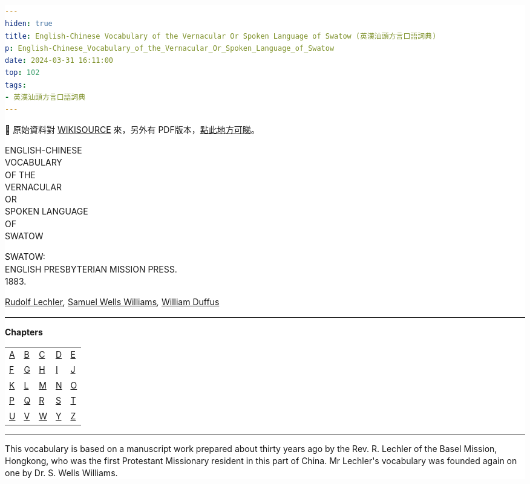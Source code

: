 ```yaml
---
hiden: true
title: English-Chinese Vocabulary of the Vernacular Or Spoken Language of Swatow (英漢汕頭方言口語詞典)
p: English-Chinese_Vocabulary_of_the_Vernacular_Or_Spoken_Language_of_Swatow
date: 2024-03-31 16:11:00
top: 102
tags: 
- 英漢汕頭方言口語詞典
---
```


📌 原始資料對 [WIKISOURCE](https://en.wikisource.org/wiki/English-Chinese_Vocabulary_of_the_Vernacular_Or_Spoken_Language_of_Swatow) 來，另外有 PDF版本，[點此地方可睇](https://github.com/hokkien-writing/reference/blob/main/book/English-Chinese_Vocabulary_of_the_Vernacular_Or_Spoken_Language_of_Swatow.pdf)。


ENGLISH-CHINESE  
VOCABULARY  
OF THE  
VERNACULAR  
OR  
SPOKEN LANGUAGE  
OF  
SWATOW


SWATOW:  
ENGLISH PRESBYTERIAN MISSION PRESS.  
1883.

[Rudolf Lechler](https://en.wikisource.org/wiki/Author:Rudolf_Lechler)*,* [Samuel Wells Williams](https://en.wikisource.org/wiki/Author:Samuel_Wells_Williams)*,* [William Duffus](https://en.wikisource.org/wiki/Author:William_Duffus)

----

**Chapters**

|   |   |   |   |   |
| - | - | - | - | - |
|[A](/English-Chinese_Vocabulary_of_the_Vernacular_Or_Spoken_Language_of_Swatow/A/)|[B](/English-Chinese_Vocabulary_of_the_Vernacular_Or_Spoken_Language_of_Swatow/B/)|[C](/English-Chinese_Vocabulary_of_the_Vernacular_Or_Spoken_Language_of_Swatow/C/)|[D](/English-Chinese_Vocabulary_of_the_Vernacular_Or_Spoken_Language_of_Swatow/D/)|[E](/English-Chinese_Vocabulary_of_the_Vernacular_Or_Spoken_Language_of_Swatow/E/)|
|[F](/English-Chinese_Vocabulary_of_the_Vernacular_Or_Spoken_Language_of_Swatow/F/)|[G](/English-Chinese_Vocabulary_of_the_Vernacular_Or_Spoken_Language_of_Swatow/G/)|[H](/English-Chinese_Vocabulary_of_the_Vernacular_Or_Spoken_Language_of_Swatow/H/)|[I](/English-Chinese_Vocabulary_of_the_Vernacular_Or_Spoken_Language_of_Swatow/I/)|[J](/English-Chinese_Vocabulary_of_the_Vernacular_Or_Spoken_Language_of_Swatow/J/)|
|[K](/English-Chinese_Vocabulary_of_the_Vernacular_Or_Spoken_Language_of_Swatow/K/)|[L](/English-Chinese_Vocabulary_of_the_Vernacular_Or_Spoken_Language_of_Swatow/L/)|[M](/English-Chinese_Vocabulary_of_the_Vernacular_Or_Spoken_Language_of_Swatow/M/)|[N](/English-Chinese_Vocabulary_of_the_Vernacular_Or_Spoken_Language_of_Swatow/N/)|[O](/English-Chinese_Vocabulary_of_the_Vernacular_Or_Spoken_Language_of_Swatow/O/)|
|[P](/English-Chinese_Vocabulary_of_the_Vernacular_Or_Spoken_Language_of_Swatow/P/)|[Q](/English-Chinese_Vocabulary_of_the_Vernacular_Or_Spoken_Language_of_Swatow/Q/)|[R](/English-Chinese_Vocabulary_of_the_Vernacular_Or_Spoken_Language_of_Swatow/R/)|[S](/English-Chinese_Vocabulary_of_the_Vernacular_Or_Spoken_Language_of_Swatow/S/)|[T](/English-Chinese_Vocabulary_of_the_Vernacular_Or_Spoken_Language_of_Swatow/T/)|
|[U](/English-Chinese_Vocabulary_of_the_Vernacular_Or_Spoken_Language_of_Swatow/U/)|[V](/English-Chinese_Vocabulary_of_the_Vernacular_Or_Spoken_Language_of_Swatow/V/)|[W](/English-Chinese_Vocabulary_of_the_Vernacular_Or_Spoken_Language_of_Swatow/W/)|[Y](/English-Chinese_Vocabulary_of_the_Vernacular_Or_Spoken_Language_of_Swatow/Y/)|[Z](/English-Chinese_Vocabulary_of_the_Vernacular_Or_Spoken_Language_of_Swatow/Z/)|

----

This vocabulary is based on a manuscript work prepared about thirty years ago by the Rev. R. Lechler of the Basel Mission, Hongkong, who was the first Protestant Missionary resident in this part of China. Mr Lechler's vocabulary was founded again on one by Dr. S. Wells Williams.
